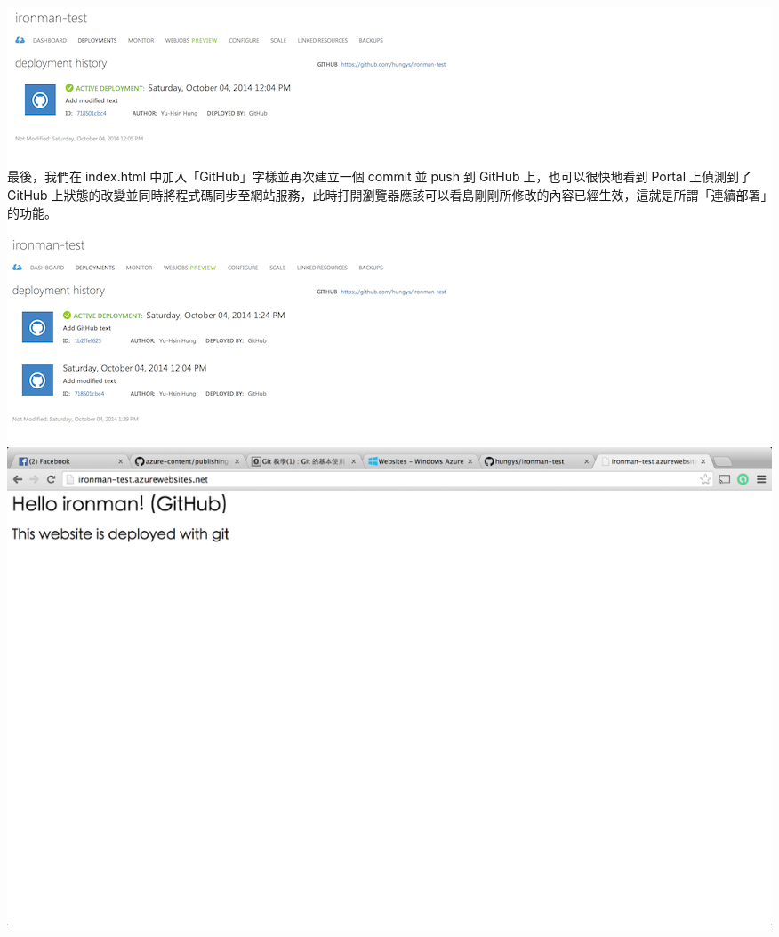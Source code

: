 ![Detect new deployment](https://raw.githubusercontent.com/hungys/azure-blog/master/media/07-using-git-on-azure/github-deployment.png)

最後，我們在 index.html 中加入「GitHub」字樣並再次建立一個 commit 並 push 到 GitHub 上，也可以很快地看到 Portal 上偵測到了 GitHub 上狀態的改變並同時將程式碼同步至網站服務，此時打開瀏覽器應該可以看島剛剛所修改的內容已經生效，這就是所謂「連續部署」的功能。

![Synced from GitHub](https://raw.githubusercontent.com/hungys/azure-blog/master/media/07-using-git-on-azure/github-continuous-deployment.png)

![Synced from GitHub](https://raw.githubusercontent.com/hungys/azure-blog/master/media/07-using-git-on-azure/websites-from-github.png)
